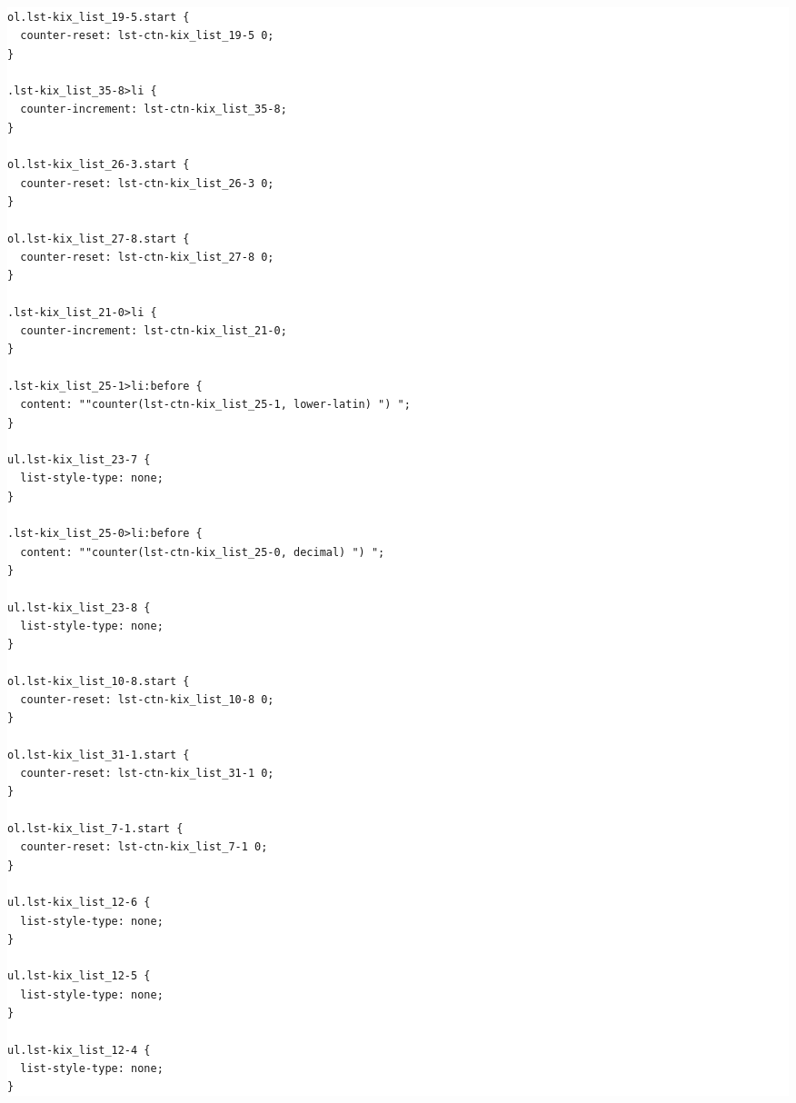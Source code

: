     ol.lst-kix_list_19-5.start {
      counter-reset: lst-ctn-kix_list_19-5 0;
    }

    .lst-kix_list_35-8>li {
      counter-increment: lst-ctn-kix_list_35-8;
    }

    ol.lst-kix_list_26-3.start {
      counter-reset: lst-ctn-kix_list_26-3 0;
    }

    ol.lst-kix_list_27-8.start {
      counter-reset: lst-ctn-kix_list_27-8 0;
    }

    .lst-kix_list_21-0>li {
      counter-increment: lst-ctn-kix_list_21-0;
    }

    .lst-kix_list_25-1>li:before {
      content: ""counter(lst-ctn-kix_list_25-1, lower-latin) ") ";
    }

    ul.lst-kix_list_23-7 {
      list-style-type: none;
    }

    .lst-kix_list_25-0>li:before {
      content: ""counter(lst-ctn-kix_list_25-0, decimal) ") ";
    }

    ul.lst-kix_list_23-8 {
      list-style-type: none;
    }

    ol.lst-kix_list_10-8.start {
      counter-reset: lst-ctn-kix_list_10-8 0;
    }

    ol.lst-kix_list_31-1.start {
      counter-reset: lst-ctn-kix_list_31-1 0;
    }

    ol.lst-kix_list_7-1.start {
      counter-reset: lst-ctn-kix_list_7-1 0;
    }

    ul.lst-kix_list_12-6 {
      list-style-type: none;
    }

    ul.lst-kix_list_12-5 {
      list-style-type: none;
    }

    ul.lst-kix_list_12-4 {
      list-style-type: none;
    }
